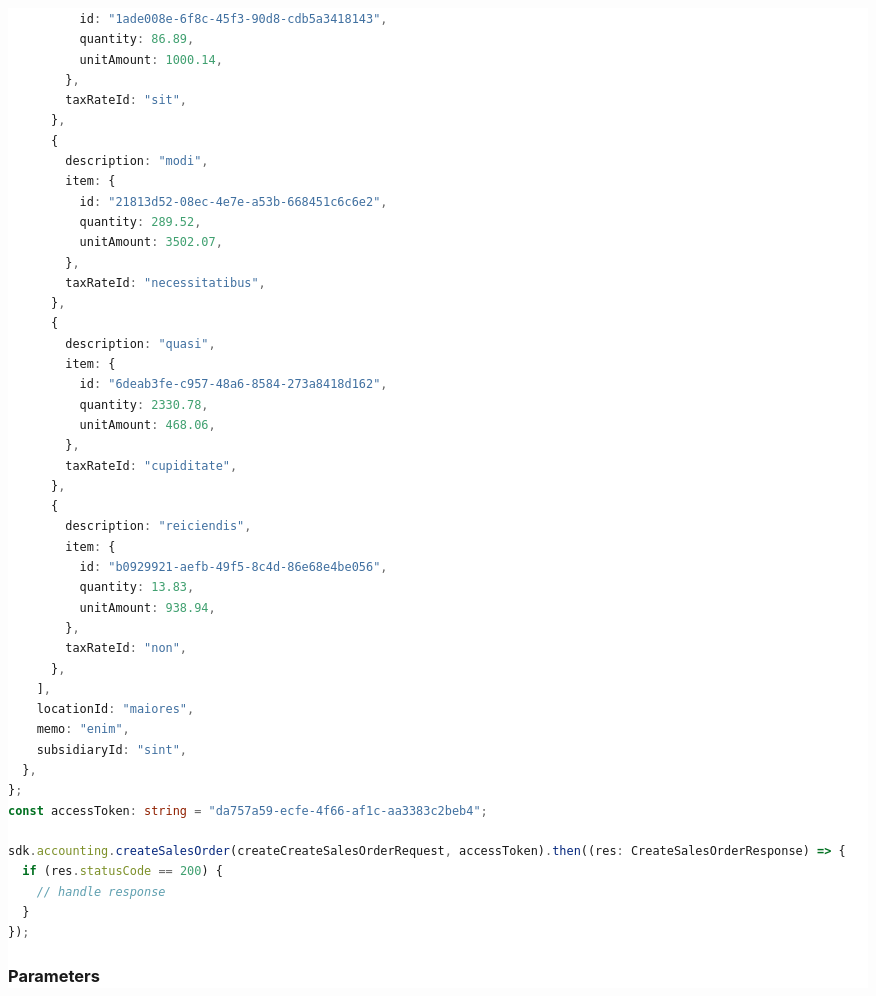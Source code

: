 ```typescript
          id: "1ade008e-6f8c-45f3-90d8-cdb5a3418143",
          quantity: 86.89,
          unitAmount: 1000.14,
        },
        taxRateId: "sit",
      },
      {
        description: "modi",
        item: {
          id: "21813d52-08ec-4e7e-a53b-668451c6c6e2",
          quantity: 289.52,
          unitAmount: 3502.07,
        },
        taxRateId: "necessitatibus",
      },
      {
        description: "quasi",
        item: {
          id: "6deab3fe-c957-48a6-8584-273a8418d162",
          quantity: 2330.78,
          unitAmount: 468.06,
        },
        taxRateId: "cupiditate",
      },
      {
        description: "reiciendis",
        item: {
          id: "b0929921-aefb-49f5-8c4d-86e68e4be056",
          quantity: 13.83,
          unitAmount: 938.94,
        },
        taxRateId: "non",
      },
    ],
    locationId: "maiores",
    memo: "enim",
    subsidiaryId: "sint",
  },
};
const accessToken: string = "da757a59-ecfe-4f66-af1c-aa3383c2beb4";

sdk.accounting.createSalesOrder(createCreateSalesOrderRequest, accessToken).then((res: CreateSalesOrderResponse) => {
  if (res.statusCode == 200) {
    // handle response
  }
});
```

### Parameters
